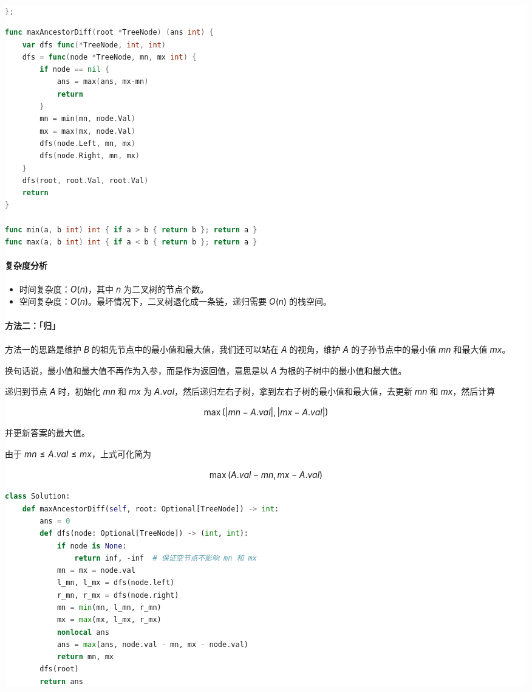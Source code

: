 ```cpp
};
```

```go
func maxAncestorDiff(root *TreeNode) (ans int) {
    var dfs func(*TreeNode, int, int)
    dfs = func(node *TreeNode, mn, mx int) {
        if node == nil {
            ans = max(ans, mx-mn)
            return
        }
        mn = min(mn, node.Val)
        mx = max(mx, node.Val)
        dfs(node.Left, mn, mx)
        dfs(node.Right, mn, mx)
    }
    dfs(root, root.Val, root.Val)
    return
}

func min(a, b int) int { if a > b { return b }; return a }
func max(a, b int) int { if a < b { return b }; return a }
```

#### 复杂度分析

-   时间复杂度：$O(n)$，其中 $n$ 为二叉树的节点个数。
-   空间复杂度：$O(n)$。最坏情况下，二叉树退化成一条链，递归需要 $O(n)$ 的栈空间。

#### 方法二：「归」

方法一的思路是维护 $B$ 的祖先节点中的最小值和最大值，我们还可以站在 $A$ 的视角，维护 $A$ 的子孙节点中的最小值 $mn$ 和最大值 $mx$。

换句话说，最小值和最大值不再作为入参，而是作为返回值，意思是以 $A$ 为根的子树中的最小值和最大值。

递归到节点 $A$ 时，初始化 $mn$ 和 $mx$ 为 $A.val$，然后递归左右子树，拿到左右子树的最小值和最大值，去更新 $mn$ 和 $mx$，然后计算

$$\max(|mn-A.val|,|mx-A.val|)$$

并更新答案的最大值。

由于 $mn \le A.val \le mx$，上式可化简为

$$\max(A.val-mn,mx-A.val)$$

```python
class Solution:
    def maxAncestorDiff(self, root: Optional[TreeNode]) -> int:
        ans = 0
        def dfs(node: Optional[TreeNode]) -> (int, int):
            if node is None:
                return inf, -inf  # 保证空节点不影响 mn 和 mx
            mn = mx = node.val
            l_mn, l_mx = dfs(node.left)
            r_mn, r_mx = dfs(node.right)
            mn = min(mn, l_mn, r_mn)
            mx = max(mx, l_mx, r_mx)
            nonlocal ans
            ans = max(ans, node.val - mn, mx - node.val)
            return mn, mx
        dfs(root)
        return ans
```
